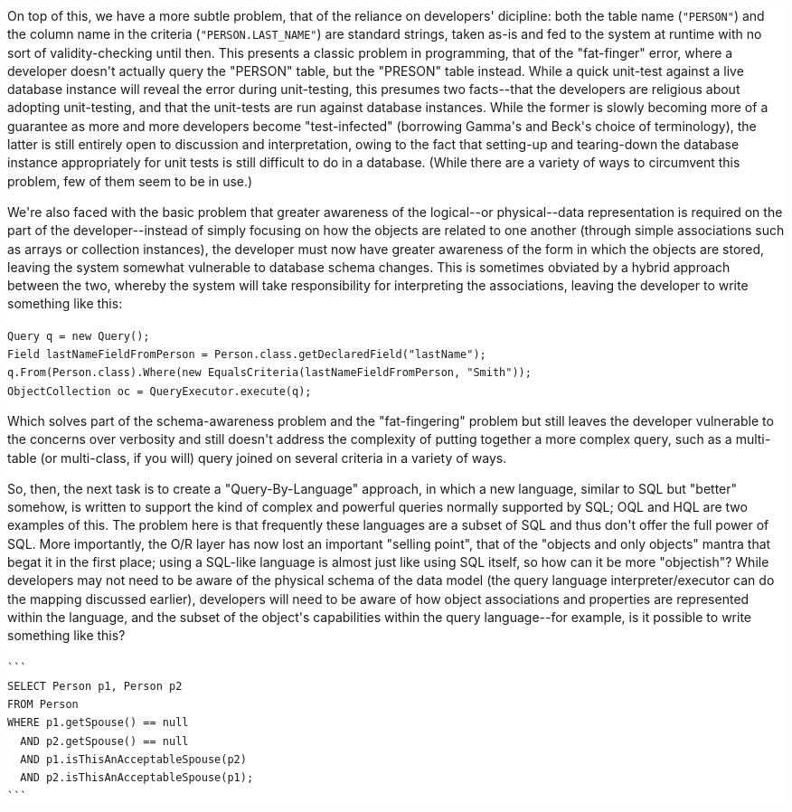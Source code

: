 On top of this, we have a more subtle problem, that of the reliance on developers' dicipline: both the table name (`"PERSON"`) and the column name in the criteria (`"PERSON.LAST_NAME"`) are standard strings, taken as-is and fed to the system at runtime with no sort of validity-checking until then. This presents a classic problem in programming, that of the "fat-finger" error, where a developer doesn't actually query the "PERSON" table, but the "PRESON" table instead. While a quick unit-test against a live database instance will reveal the error during unit-testing, this presumes two facts--that the developers are religious about adopting unit-testing, and that the unit-tests are run against database instances. While the former is slowly becoming more of a guarantee as more and more developers become "test-infected" (borrowing Gamma's and Beck's choice of terminology), the latter is still entirely open to discussion and interpretation, owing to the fact that setting-up and tearing-down the database instance appropriately for unit tests is still difficult to do in a database. (While there are a variety of ways to circumvent this problem, few of them seem to be in use.)

We're also faced with the basic problem that greater awareness of the logical--or physical--data representation is required on the part of the developer--instead of simply focusing on how the objects are related to one another (through simple associations such as arrays or collection instances), the developer must now have greater awareness of the form in which the objects are stored, leaving the system somewhat vulnerable to database schema changes. This is sometimes obviated by a hybrid approach between the two, whereby the system will take responsibility for interpreting the associations, leaving the developer to write something like this: 

```
Query q = new Query();
Field lastNameFieldFromPerson = Person.class.getDeclaredField("lastName");
q.From(Person.class).Where(new EqualsCriteria(lastNameFieldFromPerson, "Smith"));
ObjectCollection oc = QueryExecutor.execute(q);
```

Which solves part of the schema-awareness problem and the "fat-fingering" problem but still leaves the developer vulnerable to the concerns over verbosity and still doesn't address the complexity of putting together a more complex query, such as a multi-table (or multi-class, if you will) query joined on several criteria in a variety of ways. 

So, then, the next task is to create a "Query-By-Language" approach, in which a new language, similar to SQL but "better" somehow, is written to support the kind of complex and powerful queries normally supported by SQL; OQL and HQL are two examples of this. The problem here is that frequently these languages are a subset of SQL and thus don't offer the full power of SQL. More importantly, the O/R layer has now lost an important "selling point", that of the "objects and only objects" mantra that begat it in the first place; using a SQL-like language is almost just like using SQL itself, so how can it be more "objectish"? While developers may not need to be aware of the physical schema of the data model (the query language interpreter/executor can do the mapping discussed earlier), developers will need to be aware of how object associations and properties are represented within the language, and the subset of the object's capabilities within the query language--for example, is it possible to write something like this?

    ```
    SELECT Person p1, Person p2 
    FROM Person 
    WHERE p1.getSpouse() == null 
      AND p2.getSpouse() == null 
      AND p1.isThisAnAcceptableSpouse(p2) 
      AND p2.isThisAnAcceptableSpouse(p1);
    ```

